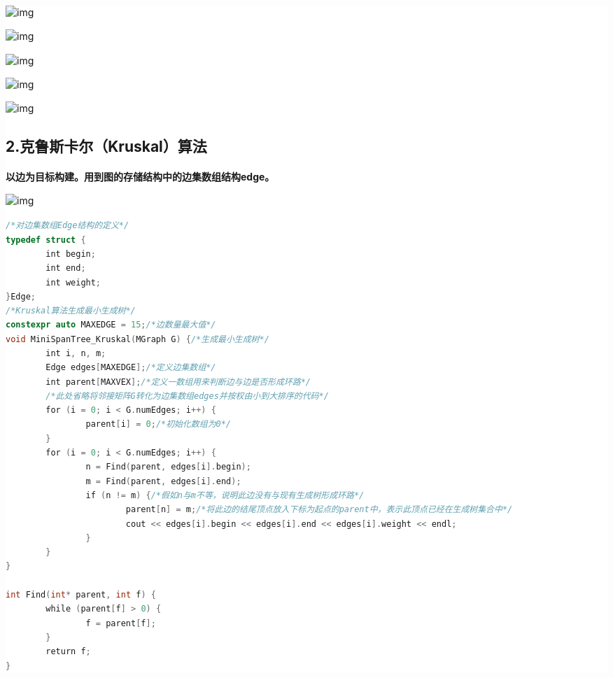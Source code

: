 
![img](file:////tmp/wps-yzk/ksohtml/wpsdXdwTS.jpg) 

 

![img](file:////tmp/wps-yzk/ksohtml/wpsPlJkLE.jpg) 

 

![img](file:////tmp/wps-yzk/ksohtml/wpsrAKcDq.jpg) 

 

![img](file:////tmp/wps-yzk/ksohtml/wps3qL7uc.jpg) 

 

![img](file:////tmp/wps-yzk/ksohtml/wpsHQ35mY.jpg) 

## 2.克鲁斯卡尔（Kruskal）算法

**以边为目标构建。用到图的存储结构中的边集数组结构edge。**

![img](file:////tmp/wps-yzk/ksohtml/wpsfcx7eK.jpg) 

```c++
/*对边集数组Edge结构的定义*/
typedef struct {
        int begin;
        int end;
        int weight;
}Edge;
/*Kruskal算法生成最小生成树*/
constexpr auto MAXEDGE = 15;/*边数量最大值*/
void MiniSpanTree_Kruskal(MGraph G) {/*生成最小生成树*/
        int i, n, m;
        Edge edges[MAXEDGE];/*定义边集数组*/
        int parent[MAXVEX];/*定义一数组用来判断边与边是否形成环路*/
        /*此处省略将邻接矩阵G转化为边集数组edges并按权由小到大排序的代码*/
        for (i = 0; i < G.numEdges; i++) {
                parent[i] = 0;/*初始化数组为0*/
        }
        for (i = 0; i < G.numEdges; i++) {
                n = Find(parent, edges[i].begin);
                m = Find(parent, edges[i].end);
                if (n != m) {/*假如n与m不等，说明此边没有与现有生成树形成环路*/
                        parent[n] = m;/*将此边的结尾顶点放入下标为起点的parent中，表示此顶点已经在生成树集合中*/
                        cout << edges[i].begin << edges[i].end << edges[i].weight << endl;
                }
        }
}
 
int Find(int* parent, int f) {
        while (parent[f] > 0) {
                f = parent[f];
        }
        return f;
}
```
